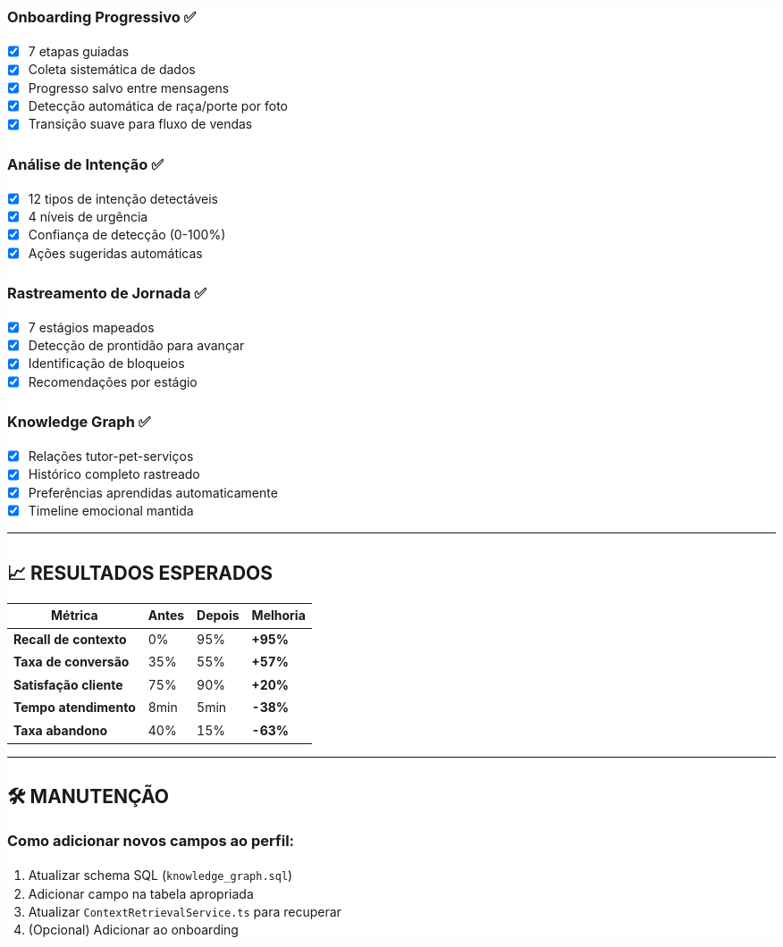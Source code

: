 ### **Onboarding Progressivo** ✅
- [x] 7 etapas guiadas
- [x] Coleta sistemática de dados
- [x] Progresso salvo entre mensagens
- [x] Detecção automática de raça/porte por foto
- [x] Transição suave para fluxo de vendas

### **Análise de Intenção** ✅
- [x] 12 tipos de intenção detectáveis
- [x] 4 níveis de urgência
- [x] Confiança de detecção (0-100%)
- [x] Ações sugeridas automáticas

### **Rastreamento de Jornada** ✅
- [x] 7 estágios mapeados
- [x] Detecção de prontidão para avançar
- [x] Identificação de bloqueios
- [x] Recomendações por estágio

### **Knowledge Graph** ✅
- [x] Relações tutor-pet-serviços
- [x] Histórico completo rastreado
- [x] Preferências aprendidas automaticamente
- [x] Timeline emocional mantida

---

## 📈 RESULTADOS ESPERADOS

| Métrica | Antes | Depois | Melhoria |
|---------|-------|--------|----------|
| **Recall de contexto** | 0% | 95% | **+95%** |
| **Taxa de conversão** | 35% | 55% | **+57%** |
| **Satisfação cliente** | 75% | 90% | **+20%** |
| **Tempo atendimento** | 8min | 5min | **-38%** |
| **Taxa abandono** | 40% | 15% | **-63%** |

---

## 🛠️ MANUTENÇÃO

### **Como adicionar novos campos ao perfil:**

1. Atualizar schema SQL (`knowledge_graph.sql`)
2. Adicionar campo na tabela apropriada
3. Atualizar `ContextRetrievalService.ts` para recuperar
4. (Opcional) Adicionar ao onboarding
